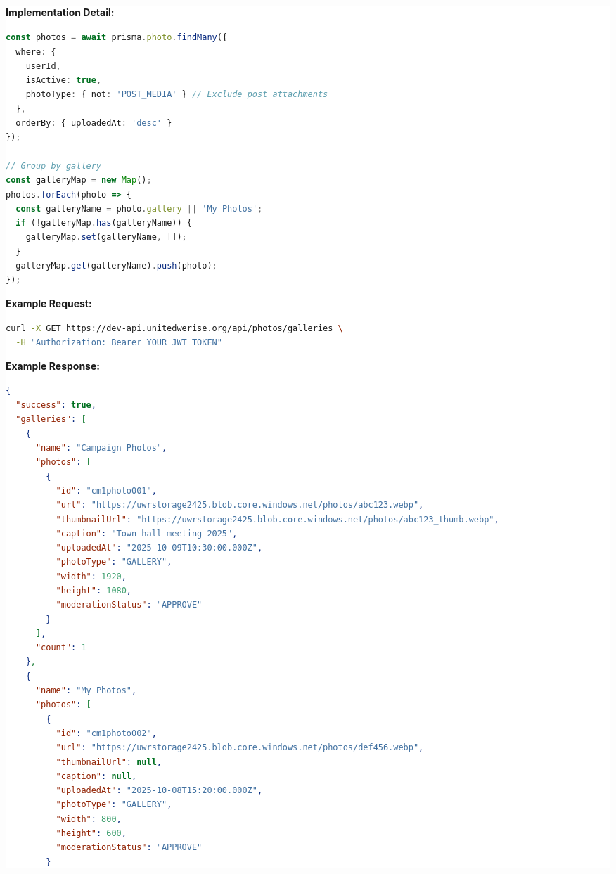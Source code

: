 **Implementation Detail:**

```typescript
const photos = await prisma.photo.findMany({
  where: {
    userId,
    isActive: true,
    photoType: { not: 'POST_MEDIA' } // Exclude post attachments
  },
  orderBy: { uploadedAt: 'desc' }
});

// Group by gallery
const galleryMap = new Map();
photos.forEach(photo => {
  const galleryName = photo.gallery || 'My Photos';
  if (!galleryMap.has(galleryName)) {
    galleryMap.set(galleryName, []);
  }
  galleryMap.get(galleryName).push(photo);
});
```

**Example Request:**

```bash
curl -X GET https://dev-api.unitedwerise.org/api/photos/galleries \
  -H "Authorization: Bearer YOUR_JWT_TOKEN"
```

**Example Response:**

```json
{
  "success": true,
  "galleries": [
    {
      "name": "Campaign Photos",
      "photos": [
        {
          "id": "cm1photo001",
          "url": "https://uwrstorage2425.blob.core.windows.net/photos/abc123.webp",
          "thumbnailUrl": "https://uwrstorage2425.blob.core.windows.net/photos/abc123_thumb.webp",
          "caption": "Town hall meeting 2025",
          "uploadedAt": "2025-10-09T10:30:00.000Z",
          "photoType": "GALLERY",
          "width": 1920,
          "height": 1080,
          "moderationStatus": "APPROVE"
        }
      ],
      "count": 1
    },
    {
      "name": "My Photos",
      "photos": [
        {
          "id": "cm1photo002",
          "url": "https://uwrstorage2425.blob.core.windows.net/photos/def456.webp",
          "thumbnailUrl": null,
          "caption": null,
          "uploadedAt": "2025-10-08T15:20:00.000Z",
          "photoType": "GALLERY",
          "width": 800,
          "height": 600,
          "moderationStatus": "APPROVE"
        }
```